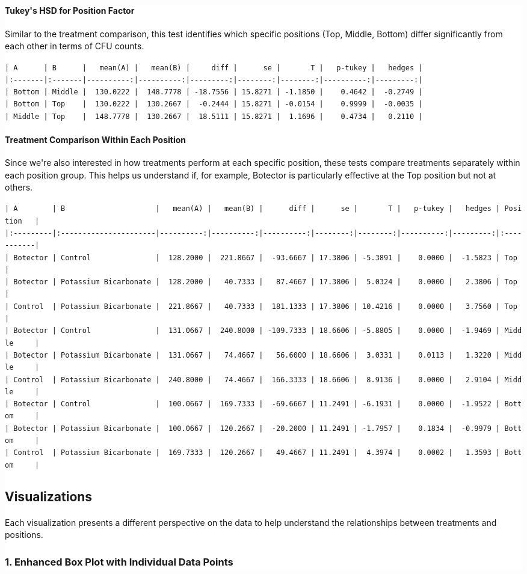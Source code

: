 #### Tukey's HSD for Position Factor

Similar to the treatment comparison, this test identifies which specific positions (Top, Middle, Bottom) differ significantly from each other in terms of CFU counts.

```
| A      | B      |   mean(A) |   mean(B) |     diff |      se |       T |   p-tukey |   hedges |
|:-------|:-------|----------:|----------:|---------:|--------:|--------:|----------:|---------:|
| Bottom | Middle |  130.0222 |  148.7778 | -18.7556 | 15.8271 | -1.1850 |    0.4642 |  -0.2749 |
| Bottom | Top    |  130.0222 |  130.2667 |  -0.2444 | 15.8271 | -0.0154 |    0.9999 |  -0.0035 |
| Middle | Top    |  148.7778 |  130.2667 |  18.5111 | 15.8271 |  1.1696 |    0.4734 |   0.2110 |
```

#### Treatment Comparison Within Each Position

Since we're also interested in how treatments perform at each specific position, these tests compare treatments separately within each position group. This helps us understand if, for example, Botector is particularly effective at the Top position but not at others.

```
| A        | B                     |   mean(A) |   mean(B) |      diff |      se |       T |   p-tukey |   hedges | Position   |
|:---------|:----------------------|----------:|----------:|----------:|--------:|--------:|----------:|---------:|:-----------|
| Botector | Control               |  128.2000 |  221.8667 |  -93.6667 | 17.3806 | -5.3891 |    0.0000 |  -1.5823 | Top        |
| Botector | Potassium Bicarbonate |  128.2000 |   40.7333 |   87.4667 | 17.3806 |  5.0324 |    0.0000 |   2.3806 | Top        |
| Control  | Potassium Bicarbonate |  221.8667 |   40.7333 |  181.1333 | 17.3806 | 10.4216 |    0.0000 |   3.7560 | Top        |
| Botector | Control               |  131.0667 |  240.8000 | -109.7333 | 18.6606 | -5.8805 |    0.0000 |  -1.9469 | Middle     |
| Botector | Potassium Bicarbonate |  131.0667 |   74.4667 |   56.6000 | 18.6606 |  3.0331 |    0.0113 |   1.3220 | Middle     |
| Control  | Potassium Bicarbonate |  240.8000 |   74.4667 |  166.3333 | 18.6606 |  8.9136 |    0.0000 |   2.9104 | Middle     |
| Botector | Control               |  100.0667 |  169.7333 |  -69.6667 | 11.2491 | -6.1931 |    0.0000 |  -1.9522 | Bottom     |
| Botector | Potassium Bicarbonate |  100.0667 |  120.2667 |  -20.2000 | 11.2491 | -1.7957 |    0.1834 |  -0.9979 | Bottom     |
| Control  | Potassium Bicarbonate |  169.7333 |  120.2667 |   49.4667 | 11.2491 |  4.3974 |    0.0002 |   1.3593 | Bottom     |
```

## Visualizations

Each visualization presents a different perspective on the data to help understand the relationships between treatments and positions.

### 1. Enhanced Box Plot with Individual Data Points